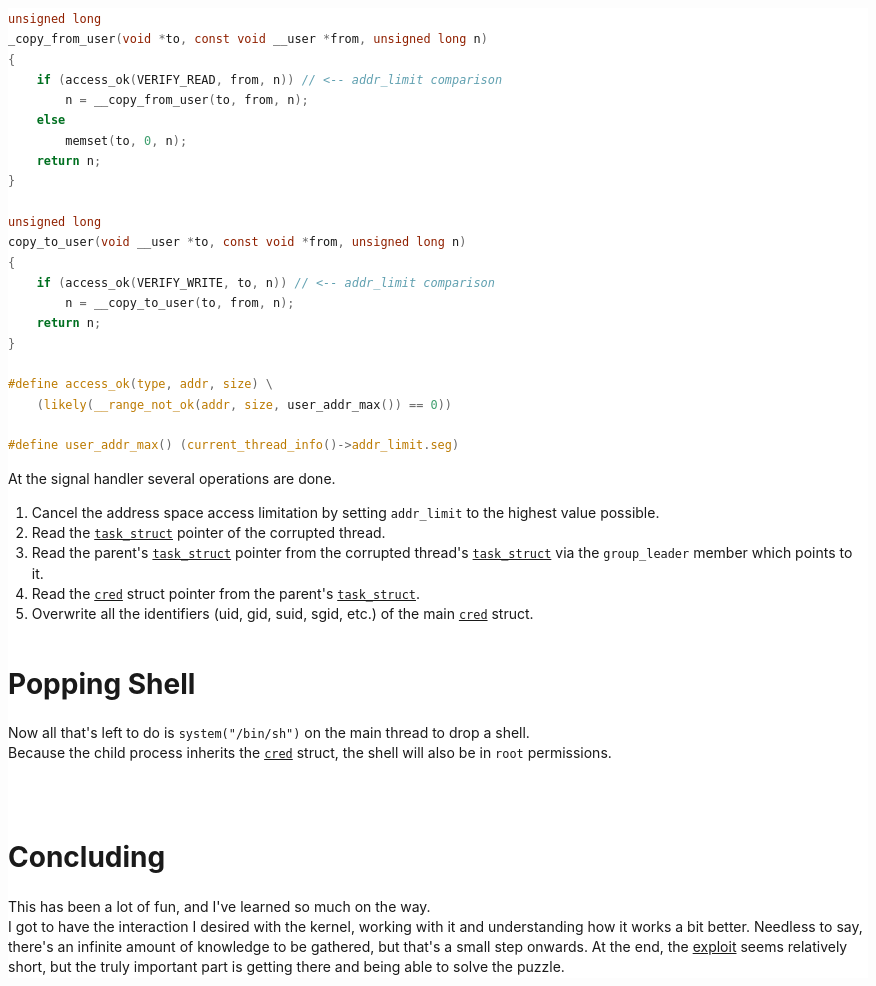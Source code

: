 ```c
unsigned long
_copy_from_user(void *to, const void __user *from, unsigned long n)
{
	if (access_ok(VERIFY_READ, from, n)) // <-- addr_limit comparison
		n = __copy_from_user(to, from, n);
	else
		memset(to, 0, n);
	return n;
}

unsigned long
copy_to_user(void __user *to, const void *from, unsigned long n)
{
	if (access_ok(VERIFY_WRITE, to, n)) // <-- addr_limit comparison
		n = __copy_to_user(to, from, n);
	return n;
}

#define access_ok(type, addr, size) \
	(likely(__range_not_ok(addr, size, user_addr_max()) == 0))

#define user_addr_max() (current_thread_info()->addr_limit.seg)
```

At the signal handler several operations are done.
1. Cancel the address space access limitation by setting `addr_limit` to the highest value possible.
2. Read the [`task_struct`] pointer of the corrupted thread.
3. Read the parent's [`task_struct`] pointer from the corrupted thread's [`task_struct`] via the `group_leader` member which points to it.
4. Read the [`cred`] struct pointer from the parent's [`task_struct`].
5. Overwrite all the identifiers (uid, gid, suid, sgid, etc.) of the main [`cred`] struct.

# Popping Shell
Now all that's left to do is `system("/bin/sh")` on the main thread to drop a shell.  
Because the child process inherits the [`cred`] struct, the shell will also be in `root` permissions.

<center><iframe style="width: 720px; height: 400px; margin: 0.5rem" src="https://www.youtube.com/embed/L2pUKvGZtSw" frameborder="0" allow="accelerometer; autoplay; clipboard-write; encrypted-media; gyroscope; picture-in-picture" allowfullscreen></iframe></center><br>

# Concluding

This has been a lot of fun, and I've learned so much on the way.  
I got to have the interaction I desired with the kernel, working with it and understanding how it works a bit better.
Needless to say, there's an infinite amount of knowledge to be gathered, but that's a small step onwards.
At the end, the [exploit] seems relatively short, but the truly important part is getting there and being able to solve the puzzle.


[challenge]: https://github.com/elongl/pwnable.kr/tree/master/syscall
[Linux Kernel Development]: https://books.google.co.il/books/about/Linux_Kernel_Development.html?id=3MWRMYRwulIC
[Linux Kernel Image]: https://i.imgur.com/vJP3B8i.png
[CVE-2014-3153]: https://cve.mitre.org/cgi-bin/cvename.cgi?name=CVE-2014-3153
[man futex(2)]: https://man7.org/linux/man-pages/man2/futex.2.html
[man futex(7)]: https://man7.org/linux/man-pages/man7/futex.7.html
[Priority Inheritance]: https://en.wikipedia.org/wiki/Priority_inheritance 
[`plist`]: https://elixir.bootlin.com/linux/v3.11.4/source/include/linux/plist.h
[Priority List Image]: https://i.imgur.com/IBxItuz.png
[bug fix commit]: https://git.kernel.org/pub/scm/linux/kernel/git/torvalds/linux.git/commit/?id=e9c243a5a6de0be8e584c604d353412584b592f8
[summary of them]: https://github.com/elongl/CVE-2014-3153/blob/master/notes.md#data-structures
[`rt_mutex_start_proxy_lock()`]: https://elixir.bootlin.com/linux/v3.11.4/source/kernel/rtmutex.c#L962
[`rt_mutex_finish_proxy_lock()`]: https://elixir.bootlin.com/linux/v3.11.4/source/kernel/rtmutex.c#L1033
[`task_blocks_on_rt_mutex()`]: https://elixir.bootlin.com/linux/v3.11.4/source/kernel/rtmutex.c#L405
[`futex_requeue()`]: https://elixir.bootlin.com/linux/v3.11.4/source/kernel/futex.c#L1264
[`futex_wait_requeue_pi()`]: https://elixir.bootlin.com/linux/v3.11.4/source/kernel/futex.c#L2285
[`futex_proxy_trylock_atomic()`]: https://elixir.bootlin.com/linux/v3.11.4/source/kernel/futex.c#L1202
[`futex_lock_pi_atomic()`]: https://elixir.bootlin.com/linux/v3.11.4/source/kernel/futex.c#L718
[Bugged Waiter Image]: https://i.imgur.com/Dael9DR.png
[Recap Image]: https://i.imgur.com/0qp366z.png
[atomically]: https://wiki.osdev.org/Atomic_operation
[`cred`]: https://elixir.bootlin.com/linux/v3.11.4/source/include/linux/cred.h#L102
[capabilities]: https://man7.org/linux/man-pages/man7/capabilities.7.html
[GCC releases]: https://gcc.gnu.org/releases.html
[Linux kernel version]: https://en.wikipedia.org/wiki/Linux_kernel_version_history
[futex wrappers]: https://github.com/elongl/CVE-2014-3153/blob/master/futex.c
[Kernel Crash Video]: https://youtu.be/DxPt1MNPDpY
[`___sys_sendmsg()`]: https://elixir.bootlin.com/linux/v3.11.4/source/net/socket.c#L1976
[`man sendmmsg(2)`]: https://man7.org/linux/man-pages/man2/sendmmsg.2.html
[Waiter Overwritten Image]: https://i.imgur.com/npV3oAT.png
[`task_struct`]: https://elixir.bootlin.com/linux/v3.11.4/source/include/linux/sched.h#L1027
[`thread_info`]: https://elixir.bootlin.com/linux/v3.11.4/source/arch/x86/include/asm/thread_info.h#L25
[Crafted Waiter Image]: https://i.imgur.com/5HtvkBq.png
[New Waiter Image]: https://i.imgur.com/uAJDaJF.png
[`leak_thread_info()`]: https://github.com/elongl/CVE-2014-3153/blob/master/privilege_escalation.c#L138
[`current_thread_info()`]: https://elixir.bootlin.com/linux/v3.11.4/source/arch/x86/include/asm/thread_info.h#L174
[`escalate_priv()`]: https://github.com/elongl/CVE-2014-3153/blob/master/privilege_escalation.c#L123
[`escalate_priv_sighandler`]: https://github.com/elongl/CVE-2014-3153/blob/master/privilege_escalation.c#L95
[`sigaction()`]: https://man7.org/linux/man-pages/man2/sigaction.2.html
[`clone()`]: https://man7.org/linux/man-pages/man2/clone.2.html
[`kmemcpy()`]: https://github.com/elongl/CVE-2014-3153/blob/master/privilege_escalation.c#L40
[exploit]: https://github.com/elongl/CVE-2014-3153/blob/master/privilege_escalation.c